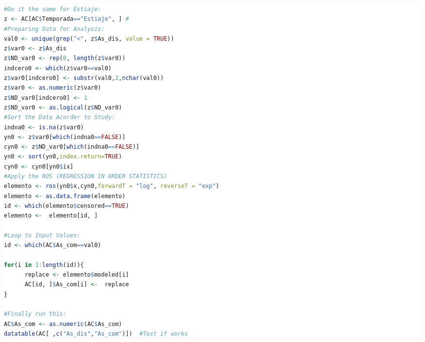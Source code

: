 ``` r
#Do it the same for Estiaje:
z <- AC[AC$Temporada=="Estiaje", ] #
#Preparing Data for Analysis:
val0 <- unique(grep("<", z$As_dis, value = TRUE))
z$var0 <- z$As_dis
z$ND_var0 <- rep(0, length(z$var0))
indcero0 <- which(z$var0==val0)
z$var0[indcero0] <- substr(val0,2,nchar(val0))
z$var0 <- as.numeric(z$var0)
z$ND_var0[indcero0] <- 1
z$ND_var0 <- as.logical(z$ND_var0)
#Sort the Data Acorder to Study:
indna0 <- is.na(z$var0)
yn0 <- z$var0[which(indna0==FALSE)]
cyn0 <- z$ND_var0[which(indna0==FALSE)]
yn0 <- sort(yn0,index.return=TRUE)
cyn0 <- cyn0[yn0$ix]
#Apply the ROS (REGRESSION IN ORDER STATISTICS)
elemento <- ros(yn0$x,cyn0,forwardT = "log", reverseT = "exp")
elemento <- as.data.frame(elemento)
id <- which(elemento$censored==TRUE)
elemento <-  elemento[id, ]

#Loop to Input Values:
id <- which(AC$As_com==val0)

for(i in 1:length(id)){
      replace <- elemento$modeled[i]
      AC[id, ]$As_com[i] <-  replace
}

#Finally run this:
AC$As_com <- as.numeric(AC$As_com)
datatable(AC[ ,c("As_dis","As_com")])  #Test if works
```

<div id="htmlwidget-3" style="width:100%;height:auto;" class="datatables html-widget"></div>